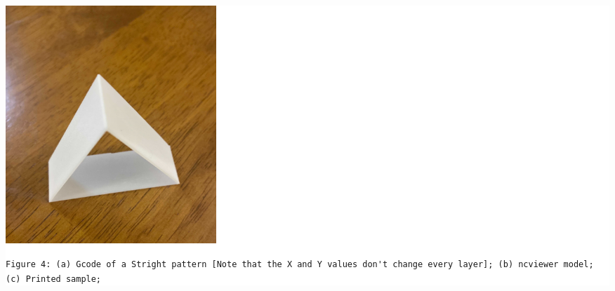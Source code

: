 <img src="https://github.com/vsraghavhk/interactive-gcoder/blob/main/images/straight.jpg" width="300">

```
Figure 4: (a) Gcode of a Stright pattern [Note that the X and Y values don't change every layer]; (b) ncviewer model; (c) Printed sample;
```
